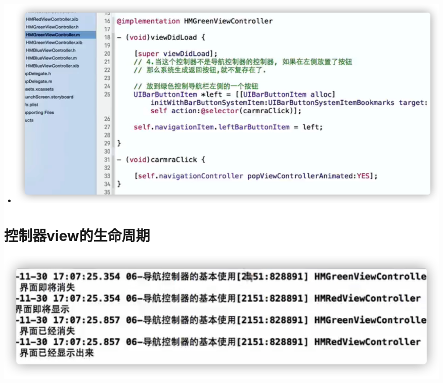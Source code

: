 - ![image-20210929235330949](%E5%A4%9A%E6%8E%A7%E5%88%B6%E5%99%A8%E7%AE%A1%E7%90%86.assets/image-20210929235330949.png)

# 控制器view的生命周期

![image-20210930081728673](%E5%A4%9A%E6%8E%A7%E5%88%B6%E5%99%A8%E7%AE%A1%E7%90%86.assets/image-20210930081728673.png)
